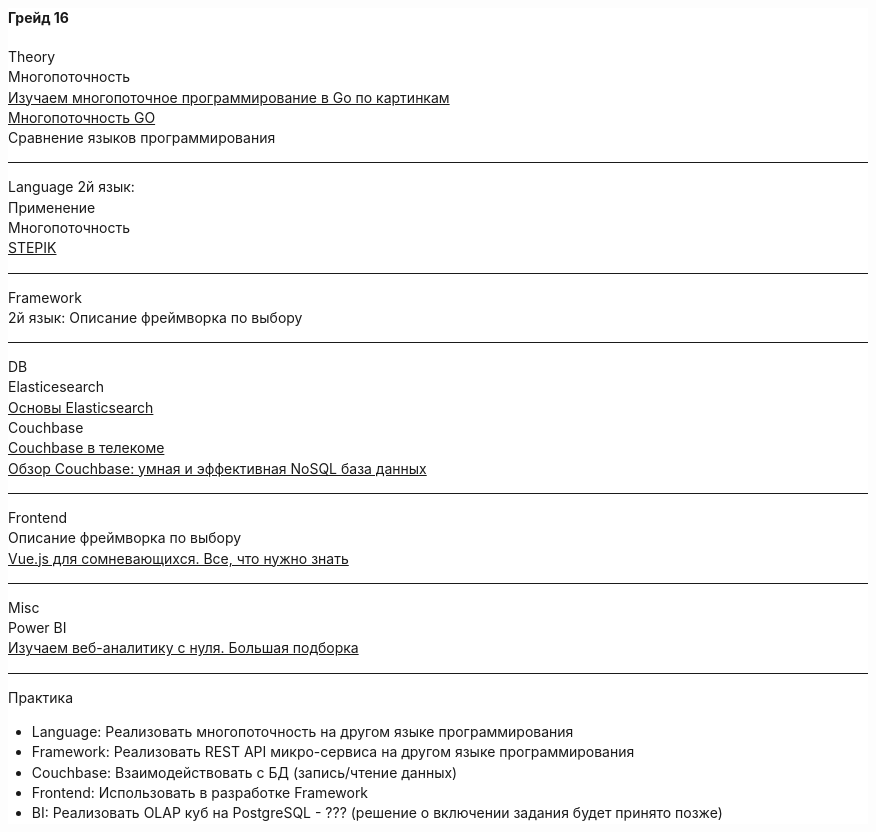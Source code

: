 #### Грейд 16

Theory  
Многопоточность  
[Изучаем многопоточное программирование в Go по картинкам](https://habr.com/ru/post/412715/)  
[Многопоточность GO](http://golang-book.ru/chapter-10-concurrency.html)  
Сравнение языков программирования

***

Language 2й язык:  
Применение  
Многопоточность  
[STEPIK](https://stepik.org/lesson/360357/step/1?unit=344766)

***

Framework  
2й язык: Описание фреймворка по выбору

***

DB  
Elasticesearch  
[Основы Elasticsearch](https://habr.com/ru/post/280488/)  
Couchbase  
[Couchbase в телекоме](https://habr.com/ru/post/436762/)  
[Обзор Couchbase: умная и эффективная NoSQL база данных](https://oracle-patches.com/db/nosql/3987-obzor-couchbase-umnaya-i-effektivnaya-nosql-baza-dannyh)

***
Frontend  
Описание фреймворка по выбору  
[Vue.js для сомневающихся. Все, что нужно знать](https://habr.com/ru/post/329452/)

***

Misc  
Power BI  
[Изучаем веб-аналитику с нуля. Большая подборка](https://habr.com/ru/post/464467/)  

***
Практика  
- Language: Реализовать многопоточность на другом языке программирования  
- Framework: Реализовать REST API микро-сервиса на другом языке программирования  
- Couchbase: Взаимодействовать с БД (запись/чтение данных)  
- Frontend: Использовать в разработке Framework  
- BI: Реализовать OLAP куб на PostgreSQL - ??? (решение о включении задания будет принято позже)  
